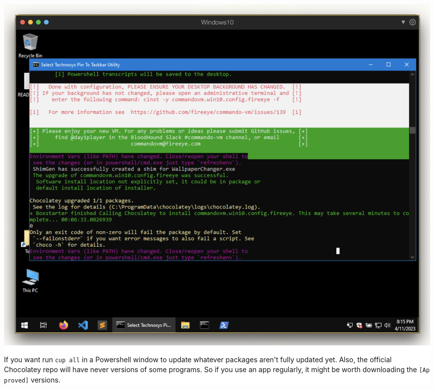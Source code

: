 ![](/docs/images/commandovm-in-parallels/20230411201519.png)

If you want run `cup all` in a Powershell window to update whatever packages aren't fully updated yet. Also, the official Chocolatey repo will have never versions of some programs. So if you use an app regularly, it might be worth downloading the `[Approved]` versions.
